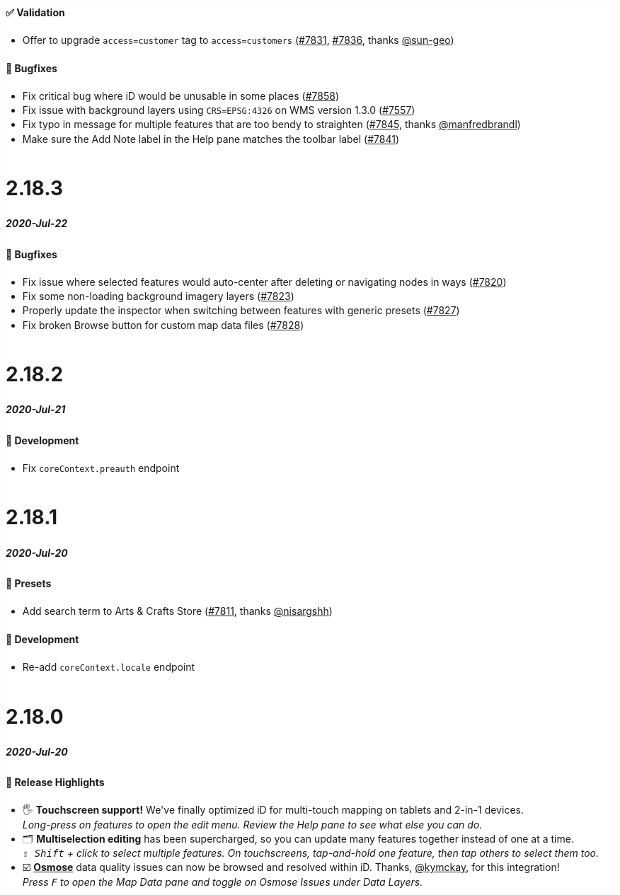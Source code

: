 #### :white_check_mark: Validation
* Offer to upgrade `access=customer` tag to `access=customers` ([#7831], [#7836], thanks [@sun-geo])

[#7831]: https://github.com/openstreetmap/iD/issues/7831
[#7836]: https://github.com/openstreetmap/iD/issues/7836

[@sun-geo]: https://github.com/sun-geo

#### :bug: Bugfixes
* Fix critical bug where iD would be unusable in some places ([#7858])
* Fix issue with background layers using `CRS=EPSG:4326` on WMS version 1.3.0 ([#7557])
* Fix typo in message for multiple features that are too bendy to straighten ([#7845], thanks [@manfredbrandl])
* Make sure the Add Note label in the Help pane matches the toolbar label ([#7841])

[#7858]: https://github.com/openstreetmap/iD/issues/7858
[#7557]: https://github.com/openstreetmap/iD/issues/7557
[#7845]: https://github.com/openstreetmap/iD/issues/7845
[#7841]: https://github.com/openstreetmap/iD/issues/7841

[@manfredbrandl]: https://github.com/manfredbrandl

# 2.18.3
##### 2020-Jul-22

#### :bug: Bugfixes
* Fix issue where selected features would auto-center after deleting or navigating nodes in ways ([#7820])
* Fix some non-loading background imagery layers ([#7823])
* Properly update the inspector when switching between features with generic presets ([#7827])
* Fix broken Browse button for custom map data files ([#7828])

[#7820]: https://github.com/openstreetmap/iD/issues/7820
[#7823]: https://github.com/openstreetmap/iD/issues/7823
[#7827]: https://github.com/openstreetmap/iD/issues/7827
[#7828]: https://github.com/openstreetmap/iD/issues/7828

# 2.18.2
##### 2020-Jul-21

#### :hammer: Development
* Fix `coreContext.preauth` endpoint

# 2.18.1
##### 2020-Jul-20

#### :rocket: Presets
* Add search term to Arts & Crafts Store ([#7811], thanks [@nisargshh])

[#7811]: https://github.com/openstreetmap/iD/issues/7811
[@nisargshh]: https://github.com/nisargshh

#### :hammer: Development
* Re-add `coreContext.locale` endpoint

# 2.18.0
##### 2020-Jul-20

#### :mega: Release Highlights
* :raised_hand_with_fingers_splayed: **Touchscreen support!** We've finally optimized iD for multi-touch mapping on tablets and 2-in-1 devices.<br/>
_Long-press on features to open the edit menu. Review the Help pane to see what else you can do._
* :card_index_dividers: **Multiselection editing** has been supercharged, so you can update many features together instead of one at a time.<br/>
_<kbd>⇧ Shift</kbd> + click to select multiple features. On touchscreens, tap-and-hold one feature, then tap others to select them too._
* :ballot_box_with_check: **[Osmose](http://osmose.openstreetmap.fr)** data quality issues can now be browsed and resolved within iD. Thanks, [@kymckay], for this integration!<br/>
_Press <kbd>F</kbd> to open the Map Data pane and toggle on Osmose Issues under Data Layers._


[#8057]: https://github.com/openstreetmap/iD/issues/8057
[#8771]: https://github.com/openstreetmap/iD/issues/8771
[#8781]: https://github.com/openstreetmap/iD/issues/8781
[#8792]: https://github.com/openstreetmap/iD/pull/8792
[#8796]: https://github.com/openstreetmap/iD/issues/8796
[#8799]: https://github.com/openstreetmap/iD/issues/8799
[#8800]: https://github.com/openstreetmap/iD/pull/8800
[#8805]: https://github.com/openstreetmap/iD/issues/8805
[#8807]: https://github.com/openstreetmap/iD/issues/8807
[#8813]: https://github.com/openstreetmap/iD/issues/8813
[#8817]: https://github.com/openstreetmap/iD/pull/8817
[#8828]: https://github.com/openstreetmap/iD/pull/8828
[#8647]: https://github.com/openstreetmap/iD/issues/8647
[#8727]: https://github.com/openstreetmap/iD/issues/8727
[#8708]: https://github.com/openstreetmap/iD/issues/8708
[#pr8685]: https://github.com/openstreetmap/iD/pull/8685
[#pr8650]: https://github.com/openstreetmap/iD/pull/8650
[#pr8663]: https://github.com/openstreetmap/iD/pull/8663
[#pr8671]: https://github.com/openstreetmap/iD/pull/8671
[#pr8773]: https://github.com/openstreetmap/iD/pull/8773
[#pr8675]: https://github.com/openstreetmap/iD/pull/8675
[#pr8701]: https://github.com/openstreetmap/iD/pull/8701
[#pr8628]: https://github.com/openstreetmap/iD/pull/8628
[#pr8741]: https://github.com/openstreetmap/iD/pull/8741
[#pr8768]: https://github.com/openstreetmap/iD/pull/8768
[#pr8761]: https://github.com/openstreetmap/iD/pull/8761
[#8612]: https://github.com/openstreetmap/iD/issues/8612
[#8288]: https://github.com/openstreetmap/iD/issues/8288
[#pr8746]: https://github.com/openstreetmap/iD/pull/8746
[#pr8642]: https://github.com/openstreetmap/iD/pull/8642
[#pr8762]: https://github.com/openstreetmap/iD/pull/8762
[#8604]: https://github.com/openstreetmap/iD/issues/8604
[#pr8623]: https://github.com/openstreetmap/iD/pull/8623
[#8615]: https://github.com/openstreetmap/iD/issues/8615
[#8617]: https://github.com/openstreetmap/iD/issues/8617
[#pr8627]: https://github.com/openstreetmap/iD/pull/8627
[#8613]: https://github.com/openstreetmap/iD/issues/8613
[#8632]: https://github.com/openstreetmap/iD/issues/8632
[#8603]: https://github.com/openstreetmap/iD/issues/8603
[#pr8625]: https://github.com/openstreetmap/iD/pull/8625
[#pr8626]: https://github.com/openstreetmap/iD/pull/8626
[#pr8638]: https://github.com/openstreetmap/iD/pull/8638
[#pr8636]: https://github.com/openstreetmap/iD/pull/8636
[#pr8229]: https://github.com/openstreetmap/iD/pull/8229
[#pr8372]: https://github.com/openstreetmap/iD/pull/8372
[#pr8305]: https://github.com/openstreetmap/iD/pull/8305
[#pr8238]: https://github.com/openstreetmap/iD/pull/8238
[#8233]: https://github.com/openstreetmap/iD/issues/8233
[#8242]: https://github.com/openstreetmap/iD/issues/8242
[#8164]: https://github.com/openstreetmap/iD/issues/8164
[#6085]: https://github.com/openstreetmap/iD/issues/6085
[#8276]: https://github.com/openstreetmap/iD/pull/8276
[@1ec5]: https://github.com/1ec5
[#pr8264]: https://github.com/openstreetmap/iD/pull/8264
[#pr8577]: https://github.com/openstreetmap/iD/pull/8577
[#8225]: https://github.com/openstreetmap/iD/issues/8225
[#8187]: https://github.com/openstreetmap/iD/issues/8187
[#8231]: https://github.com/openstreetmap/iD/issues/8231
[#8273]: https://github.com/openstreetmap/iD/issues/8273
[#pr8305]: https://github.com/openstreetmap/iD/pull/8305
[@rbuffat]: https://github.com/rbuffat
[@jleedev]: https://github.com/jleedev
[#8246]: https://github.com/openstreetmap/iD/issues/8246
[#6731]: https://github.com/openstreetmap/iD/issues/6731
[#pr8310]: https://github.com/openstreetmap/iD/pull/8310
[#pr8322]: https://github.com/openstreetmap/iD/pull/8322
[#pr8473]: https://github.com/openstreetmap/iD/pull/8473
[#pr8341]: https://github.com/openstreetmap/iD/pull/8341
[#pr8442]: https://github.com/openstreetmap/iD/pull/8442
[#pr8305]: https://github.com/openstreetmap/iD/pull/8305
[#7227]: https://github.com/openstreetmap/iD/issues/7227
[#8188]: https://github.com/openstreetmap/iD/issues/8188
[#pr8258]: https://github.com/openstreetmap/iD/pull/8258
[#8122]: https://github.com/openstreetmap/iD/issues/8122
[#8155]: https://github.com/openstreetmap/iD/issues/8155
[#7606]: https://github.com/openstreetmap/iD/issues/7606
[#8165]: https://github.com/openstreetmap/iD/issues/8165
[#8165]: https://github.com/openstreetmap/iD/issues/8165
[#8078]: https://github.com/openstreetmap/iD/issues/8078
[#8112]: https://github.com/openstreetmap/iD/issues/8112
[@karmanya007]: https://github.com/karmanya007
[#8137]: https://github.com/openstreetmap/iD/issues/8137
[#8151]: https://github.com/openstreetmap/iD/issues/8151
[#8141]: https://github.com/openstreetmap/iD/issues/8141
[@willemarcel]: https://github.com/willemarcel
[#8150]: https://github.com/openstreetmap/iD/issues/8150
[#8097]: https://github.com/openstreetmap/iD/issues/8097
[#8133]: https://github.com/openstreetmap/iD/issues/8133
[#8132]: https://github.com/openstreetmap/iD/issues/8132
[#8134]: https://github.com/openstreetmap/iD/issues/8134
[#8128]: https://github.com/openstreetmap/iD/issues/8128
[@ricloy]: https://github.com/ricloy
[#8126]: https://github.com/openstreetmap/iD/issues/8126
[#7976]: https://github.com/openstreetmap/iD/issues/7976
[#7770]: https://github.com/openstreetmap/iD/issues/7770
[#8004]: https://github.com/openstreetmap/iD/issues/8004
[#7753]: https://github.com/openstreetmap/iD/issues/7753
[#7965]: https://github.com/openstreetmap/iD/issues/7965
[#7979]: https://github.com/openstreetmap/iD/issues/7979
[#7976]: https://github.com/openstreetmap/iD/issues/7976
[#7952]: https://github.com/openstreetmap/iD/issues/7952
[#7961]: https://github.com/openstreetmap/iD/issues/7961
[#8055]: https://github.com/openstreetmap/iD/issues/8055
[#8021]: https://github.com/openstreetmap/iD/issues/8021
[@teymour-aldridge]: https://github.com/teymour-aldridge
[#8083]: https://github.com/openstreetmap/iD/issues/8083
[#3372]: https://github.com/openstreetmap/iD/issues/3372
[#8012]: https://github.com/openstreetmap/iD/issues/8012
[#7824]: https://github.com/openstreetmap/iD/issues/7824
[#7990]: https://github.com/openstreetmap/iD/issues/7990
[#7795]: https://github.com/openstreetmap/iD/issues/7795
[#8069]: https://github.com/openstreetmap/iD/issues/8069
[#6047]: https://github.com/openstreetmap/iD/issues/6047
[#5174]: https://github.com/openstreetmap/iD/issues/5174
[#8034]: https://github.com/openstreetmap/iD/issues/8034
[#7682]: https://github.com/openstreetmap/iD/issues/7682
[#6756]: https://github.com/openstreetmap/iD/issues/6756
[@nickplesha]: https://github.com/nickplesha
[#8063]: https://github.com/openstreetmap/iD/issues/8063
[#7920]: https://github.com/openstreetmap/iD/issues/7920
[#4518]: https://github.com/openstreetmap/iD/issues/4518
[#7342]: https://github.com/openstreetmap/iD/issues/7342
[#5307]: https://github.com/openstreetmap/iD/issues/5307
[#7847]: https://github.com/openstreetmap/iD/issues/7847
[#8076]: https://github.com/openstreetmap/iD/issues/8076
[#6398]: https://github.com/openstreetmap/iD/issues/6398
[#7885]: https://github.com/openstreetmap/iD/issues/7885
[#7048]: https://github.com/openstreetmap/iD/issues/7048
[#7177]: https://github.com/openstreetmap/iD/issues/7177
[#7885]: https://github.com/openstreetmap/iD/issues/7885
[#7982]: https://github.com/openstreetmap/iD/issues/7982
[#8061]: https://github.com/openstreetmap/iD/issues/8061
[#7974]: https://github.com/openstreetmap/iD/issues/7974
[@mikenath223]: https://github.com/mikenath223
[#7843]: https://github.com/openstreetmap/iD/issues/7843
[#8002]: https://github.com/openstreetmap/iD/issues/8002
[#7886]: https://github.com/openstreetmap/iD/issues/7886
[#8018]: https://github.com/openstreetmap/iD/issues/8018
[#7988]: https://github.com/openstreetmap/iD/issues/7988
[#8045]: https://github.com/openstreetmap/iD/issues/8045
[#8089]: https://github.com/openstreetmap/iD/issues/8089
[#8072]: https://github.com/openstreetmap/iD/issues/8072
[#8044]: https://github.com/openstreetmap/iD/issues/8044
[@kymckay]: https://github.com/kymckay
[#7995]: https://github.com/openstreetmap/iD/issues/7995
[#7999]: https://github.com/openstreetmap/iD/issues/7999
[#7962]: https://github.com/openstreetmap/iD/issues/7962
[#8003]: https://github.com/openstreetmap/iD/issues/8003
[#7536]: https://github.com/openstreetmap/iD/issues/7536
[#1881]: https://github.com/openstreetmap/iD/issues/1881
[#7842]: https://github.com/openstreetmap/iD/issues/7842
[#7972]: https://github.com/openstreetmap/iD/issues/7972
[#7996]: https://github.com/openstreetmap/iD/issues/7996
[#597]: https://github.com/openstreetmap/iD/issues/597
[#7991]: https://github.com/openstreetmap/iD/issues/7991
[#8026]: https://github.com/openstreetmap/iD/issues/8026
[#7993]: https://github.com/openstreetmap/iD/issues/7993
[#7963]: https://github.com/openstreetmap/iD/issues/7963
[#7998]: https://github.com/openstreetmap/iD/issues/7998
[@bjornstar]: https://github.com/bjornstar
[#7980]: https://github.com/openstreetmap/iD/issues/7980
[#7994]: https://github.com/openstreetmap/iD/issues/7994
[#7803]: https://github.com/openstreetmap/iD/issues/7803
[#7992]: https://github.com/openstreetmap/iD/issues/7992
[#7829]: https://github.com/openstreetmap/iD/issues/7829
[#7840]: https://github.com/openstreetmap/iD/issues/7840
[@mikenath223]: https://github.com/mikenath223
[@animesh-007]: https://github.com/animesh-007
[@irevenko]: https://github.com/irevenko
[@TheAdventurer64]: https://github.com/TheAdventurer64
[@evansiroky]: https://github.com/evansiroky
[#7846]: https://github.com/openstreetmap/iD/issues/7846
[#7960]: https://github.com/openstreetmap/iD/issues/7960
[#8000]: https://github.com/openstreetmap/iD/issues/8000
[#8031]: https://github.com/openstreetmap/iD/issues/8031
[#7914]: https://github.com/openstreetmap/iD/issues/7914
[#8040]: https://github.com/openstreetmap/iD/issues/8040
[#7947]: https://github.com/openstreetmap/iD/issues/7947
[#8039]: https://github.com/openstreetmap/iD/issues/8039
[#7958]: https://github.com/openstreetmap/iD/issues/7958
[#8038]: https://github.com/openstreetmap/iD/issues/8038
[#8013]: https://github.com/openstreetmap/iD/issues/8013
[#7985]: https://github.com/openstreetmap/iD/issues/7985
[#7709]: https://github.com/openstreetmap/iD/issues/7709
[#7970]: https://github.com/openstreetmap/iD/issues/7970
[#8051]: https://github.com/openstreetmap/iD/issues/8051
[#8019]: https://github.com/openstreetmap/iD/issues/8019
[#8023]: https://github.com/openstreetmap/iD/issues/8023
[#8008]: https://github.com/openstreetmap/iD/issues/8008
[#7986]: https://github.com/openstreetmap/iD/issues/7986
[#7987]: https://github.com/openstreetmap/iD/issues/7987
[#8093]: https://github.com/openstreetmap/iD/issues/8093
[#7977]: https://github.com/openstreetmap/iD/issues/7977
[#7968]: https://github.com/openstreetmap/iD/issues/7968
[#6142]: https://github.com/openstreetmap/iD/issues/6142
[#8007]: https://github.com/openstreetmap/iD/issues/8007
[#8009]: https://github.com/openstreetmap/iD/issues/8009
[#7877]: https://github.com/openstreetmap/iD/issues/7877
[#7867]: https://github.com/openstreetmap/iD/issues/7867
[@peternewman]: https://github.com/peternewman
[#8056]: https://github.com/openstreetmap/iD/issues/8056
[#8065]: https://github.com/openstreetmap/iD/issues/8065
[#8054]: https://github.com/openstreetmap/iD/issues/8054
[#7752]: https://github.com/openstreetmap/iD/issues/7752
[#7963]: https://github.com/openstreetmap/iD/issues/7963
[#7998]: https://github.com/openstreetmap/iD/issues/7998
[#7536]: https://github.com/openstreetmap/iD/issues/7536
[#7959]: https://github.com/openstreetmap/iD/issues/7959
[#8030]: https://github.com/openstreetmap/iD/issues/8030
[#7867]: https://github.com/openstreetmap/iD/issues/7867
[#8096]: https://github.com/openstreetmap/iD/issues/8096
[#7883]: https://github.com/openstreetmap/iD/issues/7883
[#7893]: https://github.com/openstreetmap/iD/issues/7893
[#7944]: https://github.com/openstreetmap/iD/issues/7944
[#7862]: https://github.com/openstreetmap/iD/issues/7862
[#7871]: https://github.com/openstreetmap/iD/issues/7871
[#7905]: https://github.com/openstreetmap/iD/issues/7905
[@JeeZeh]: https://github.com/JeeZeh
[#7935]: https://github.com/openstreetmap/iD/issues/7935
[#7902]: https://github.com/openstreetmap/iD/issues/7902
[#7826]: https://github.com/openstreetmap/iD/issues/7826
[#7772]: https://github.com/openstreetmap/iD/issues/7772
[#7908]: https://github.com/openstreetmap/iD/issues/7908
[#7386]: https://github.com/openstreetmap/iD/issues/7386
[#7890]: https://github.com/openstreetmap/iD/issues/7890
[#7869]: https://github.com/openstreetmap/iD/issues/7869
[#7859]: https://github.com/openstreetmap/iD/issues/7859
[@mikini]: https://github.com/mikini
[#7832]: https://github.com/openstreetmap/iD/issues/7832
[#7783]: https://github.com/openstreetmap/iD/issues/7783
[#7851]: https://github.com/openstreetmap/iD/issues/7851
[#7878]: https://github.com/openstreetmap/iD/issues/7878
[#7912]: https://github.com/openstreetmap/iD/issues/7912
[#7852]: https://github.com/openstreetmap/iD/issues/7852
[#7902]: https://github.com/openstreetmap/iD/issues/7902
[#7408]: https://github.com/openstreetmap/iD/issues/7408
[#7904]: https://github.com/openstreetmap/iD/issues/7904
[#7916]: https://github.com/openstreetmap/iD/issues/7916
[#7934]: https://github.com/openstreetmap/iD/issues/7934
[#7818]: https://github.com/openstreetmap/iD/issues/7818
[#7764]: https://github.com/openstreetmap/iD/issues/7764
[#7857]: https://github.com/openstreetmap/iD/issues/7857
[#7874]: https://github.com/openstreetmap/iD/issues/7874
[#7730]: https://github.com/openstreetmap/iD/issues/7730
[#7945]: https://github.com/openstreetmap/iD/issues/7945
[#7915]: https://github.com/openstreetmap/iD/issues/7915
[#7856]: https://github.com/openstreetmap/iD/issues/7856
[#7896]: https://github.com/openstreetmap/iD/issues/7896
[#7925]: https://github.com/openstreetmap/iD/issues/7925
[#7900]: https://github.com/openstreetmap/iD/issues/7900
[#7909]: https://github.com/openstreetmap/iD/issues/7909
[#7865]: https://github.com/openstreetmap/iD/issues/7865
[#7875]: https://github.com/openstreetmap/iD/issues/7875
[#7918]: https://github.com/openstreetmap/iD/issues/7918
[@fakeharahman]: https://github.com/fakeharahman
[@Nimisha94]: https://github.com/Nimisha94
[@rory]: https://github.com/rory
[@ogbeche77]: https://github.com/ogbeche77
[@nlehuby]: https://github.com/nlehuby
[@brokemyspoke]: https://github.com/brokemyspoke
[@thibaultmol]: https://github.com/thibaultmol
[#7932]: https://github.com/openstreetmap/iD/issues/7932
[#7894]: https://github.com/openstreetmap/iD/issues/7894
[#7892]: https://github.com/openstreetmap/iD/issues/7892
[#7926]: https://github.com/openstreetmap/iD/issues/7926
[#7897]: https://github.com/openstreetmap/iD/issues/7897
[@til-schneider]: https://github.com/til-schneider
[@peternewman]: https://github.com/peternewman
[@kymckay]: https://github.com/kymckay
[@kymckay]: https://github.com/kymckay
[@1ec5]: https://github.com/1ec5
[#7577]: https://github.com/openstreetmap/iD/issues/7577
[#7590]: https://github.com/openstreetmap/iD/issues/7590
[#2677]: https://github.com/openstreetmap/iD/issues/2677
[#7415]: https://github.com/openstreetmap/iD/issues/7415
[#1981]: https://github.com/openstreetmap/iD/issues/1981
[#7396]: https://github.com/openstreetmap/iD/issues/7396
[#6598]: https://github.com/openstreetmap/iD/issues/6598
[#3843]: https://github.com/openstreetmap/iD/issues/3843
[#7186]: https://github.com/openstreetmap/iD/issues/7186
[#7186]: https://github.com/openstreetmap/iD/issues/7186
[#2508]: https://github.com/openstreetmap/iD/issues/2508
[#1761]: https://github.com/openstreetmap/iD/issues/1761
[#7262]: https://github.com/openstreetmap/iD/issues/7262
[#7306]: https://github.com/openstreetmap/iD/issues/7306
[#7324]: https://github.com/openstreetmap/iD/issues/7324
[#5682]: https://github.com/openstreetmap/iD/issues/5682
[#7095]: https://github.com/openstreetmap/iD/issues/7095
[#4977]: https://github.com/openstreetmap/iD/issues/4977
[#7510]: https://github.com/openstreetmap/iD/issues/7510
[#6035]: https://github.com/openstreetmap/iD/issues/6035
[#7699]: https://github.com/openstreetmap/iD/issues/7699
[#7643]: https://github.com/openstreetmap/iD/issues/7643
[#5552]: https://github.com/openstreetmap/iD/issues/5552
[#7659]: https://github.com/openstreetmap/iD/issues/7659
[#6049]: https://github.com/openstreetmap/iD/issues/6049
[#7576]: https://github.com/openstreetmap/iD/issues/7576
[#7652]: https://github.com/openstreetmap/iD/issues/7652
[#7326]: https://github.com/openstreetmap/iD/issues/7326
[#6674]: https://github.com/openstreetmap/iD/issues/6674
[#7598]: https://github.com/openstreetmap/iD/issues/7598
[#7600]: https://github.com/openstreetmap/iD/issues/7600
[#7658]: https://github.com/openstreetmap/iD/issues/7658
[@blackboxlogic]: https://github.com/blackboxlogic
[@jgscherber]: https://github.com/jgscherber
[@zengchu2]: https://github.com/zengchu2
[#7627]: https://github.com/openstreetmap/iD/issues/7627
[#7282]: https://github.com/openstreetmap/iD/issues/7282
[#7775]: https://github.com/openstreetmap/iD/issues/7775
[#2949]: https://github.com/openstreetmap/iD/issues/2949
[#7628]: https://github.com/openstreetmap/iD/issues/7628
[#7297]: https://github.com/openstreetmap/iD/issues/7297
[#7363]: https://github.com/openstreetmap/iD/issues/7363
[#7729]: https://github.com/openstreetmap/iD/issues/7729
[#7273]: https://github.com/openstreetmap/iD/issues/7273
[#6811]: https://github.com/openstreetmap/iD/issues/6811
[#7722]: https://github.com/openstreetmap/iD/issues/7722
[#6601]: https://github.com/openstreetmap/iD/issues/6601
[#7391]: https://github.com/openstreetmap/iD/issues/7391
[#7486]: https://github.com/openstreetmap/iD/issues/7486
[#7690]: https://github.com/openstreetmap/iD/issues/7690
[#7680]: https://github.com/openstreetmap/iD/issues/7680
[#6444]: https://github.com/openstreetmap/iD/issues/6444
[@mikelmaron]: https://github.com/mikelmaron
[@nickplesha]: https://github.com/nickplesha
[@jgscherber]: https://github.com/jgscherber
[@JamesKingdom]: https://github.com/JamesKingdom
[#7025]: https://github.com/openstreetmap/iD/issues/7025
[#7762]: https://github.com/openstreetmap/iD/issues/7762
[#7640]: https://github.com/openstreetmap/iD/issues/7640
[#7642]: https://github.com/openstreetmap/iD/issues/7642
[#7478]: https://github.com/openstreetmap/iD/issues/7478
[#7548]: https://github.com/openstreetmap/iD/issues/7548
[#7330]: https://github.com/openstreetmap/iD/issues/7330
[#7712]: https://github.com/openstreetmap/iD/issues/7712
[@CarycaKatarzyna]: https://github.com/CarycaKatarzyna
[@willemarcel]: https://github.com/willemarcel
[#6209]: https://github.com/openstreetmap/iD/issues/6209
[#7444]: https://github.com/openstreetmap/iD/issues/7444
[#7555]: https://github.com/openstreetmap/iD/issues/7555
[#6397]: https://github.com/openstreetmap/iD/issues/6397
[#7395]: https://github.com/openstreetmap/iD/issues/7395
[#7390]: https://github.com/openstreetmap/iD/issues/7390
[#7329]: https://github.com/openstreetmap/iD/issues/7329
[#6801]: https://github.com/openstreetmap/iD/issues/6801
[@kymckay]: https://github.com/kymckay
[@guylamar2006]: https://github.com/guylamar2006
[@peternewman]: https://github.com/peternewman
[#7201]: https://github.com/openstreetmap/iD/issues/7201
[#7309]: https://github.com/openstreetmap/iD/issues/7309
[#7514]: https://github.com/openstreetmap/iD/issues/7514
[#7749]: https://github.com/openstreetmap/iD/issues/7749
[#7603]: https://github.com/openstreetmap/iD/issues/7603
[#7675]: https://github.com/openstreetmap/iD/issues/7675
[#6030]: https://github.com/openstreetmap/iD/issues/6030
[#6817]: https://github.com/openstreetmap/iD/issues/6817
[#7423]: https://github.com/openstreetmap/iD/issues/7423
[#7379]: https://github.com/openstreetmap/iD/issues/7379
[#7545]: https://github.com/openstreetmap/iD/issues/7545
[#7578]: https://github.com/openstreetmap/iD/issues/7578
[#7726]: https://github.com/openstreetmap/iD/issues/7726
[#6745]: https://github.com/openstreetmap/iD/issues/6745
[#7432]: https://github.com/openstreetmap/iD/issues/7432
[#7419]: https://github.com/openstreetmap/iD/issues/7419
[#2128]: https://github.com/openstreetmap/iD/issues/2128
[#7380]: https://github.com/openstreetmap/iD/issues/7380
[#6547]: https://github.com/openstreetmap/iD/issues/6547
[#7349]: https://github.com/openstreetmap/iD/issues/7349
[#7446]: https://github.com/openstreetmap/iD/issues/7446
[#7143]: https://github.com/openstreetmap/iD/issues/7143
[#7570]: https://github.com/openstreetmap/iD/issues/7570
[#7553]: https://github.com/openstreetmap/iD/issues/7553
[#7569]: https://github.com/openstreetmap/iD/issues/7569
[#7613]: https://github.com/openstreetmap/iD/issues/7613
[#7156]: https://github.com/openstreetmap/iD/issues/7156
[#7572]: https://github.com/openstreetmap/iD/issues/7572
[#7560]: https://github.com/openstreetmap/iD/issues/7560
[#7691]: https://github.com/openstreetmap/iD/issues/7691
[#7728]: https://github.com/openstreetmap/iD/issues/7728
[@mmd-osm]: https://github.com/mmd-osm
[#7188]: https://github.com/openstreetmap/iD/issues/7188
[#7656]: https://github.com/openstreetmap/iD/issues/7656
[#7692]: https://github.com/openstreetmap/iD/issues/7692
[#7745]: https://github.com/openstreetmap/iD/issues/7745
[#7776]: https://github.com/openstreetmap/iD/issues/7776
[#7779]: https://github.com/openstreetmap/iD/issues/7779
[#7539]: https://github.com/openstreetmap/iD/issues/7539
[#7534]: https://github.com/openstreetmap/iD/issues/7534
[#7562]: https://github.com/openstreetmap/iD/issues/7562
[#7575]: https://github.com/openstreetmap/iD/issues/7575
[#7632]: https://github.com/openstreetmap/iD/issues/7632
[#7588]: https://github.com/openstreetmap/iD/issues/7588
[#7574]: https://github.com/openstreetmap/iD/issues/7574
[#7637]: https://github.com/openstreetmap/iD/issues/7637
[#7641]: https://github.com/openstreetmap/iD/issues/7641
[#7483]: https://github.com/openstreetmap/iD/issues/7483
[#7725]: https://github.com/openstreetmap/iD/issues/7725
[#6970]: https://github.com/openstreetmap/iD/issues/6970
[@animesh-007]: https://github.com/animesh-007
[@Eric-Sparks]: https://github.com/Eric-Sparks
[@henry4442]: https://github.com/henry4442
[#7549]: https://github.com/openstreetmap/iD/issues/7549
[#7568]: https://github.com/openstreetmap/iD/issues/7568
[#7621]: https://github.com/openstreetmap/iD/issues/7621
[#7703]: https://github.com/openstreetmap/iD/issues/7703
[#7678]: https://github.com/openstreetmap/iD/issues/7678
[#7714]: https://github.com/openstreetmap/iD/issues/7714
[#7730]: https://github.com/openstreetmap/iD/issues/7730
[#7515]: https://github.com/openstreetmap/iD/issues/7515
[#7537]: https://github.com/openstreetmap/iD/issues/7537
[#7538]: https://github.com/openstreetmap/iD/issues/7538
[#7681]: https://github.com/openstreetmap/iD/issues/7681
[@yyazdi13]: https://github.com/yyazdi13
[@hikemaniac]: https://github.com/hikemaniac
[@animesh-007]: https://github.com/animesh-007
[@rory]: https://github.com/rory
[#7738]: https://github.com/openstreetmap/iD/issues/7738
[#7777]: https://github.com/openstreetmap/iD/issues/7777
[#7507]: https://github.com/openstreetmap/iD/issues/7507
[#7580]: https://github.com/openstreetmap/iD/issues/7580
[#7584]: https://github.com/openstreetmap/iD/issues/7584
[#7579]: https://github.com/openstreetmap/iD/issues/7579
[#7585]: https://github.com/openstreetmap/iD/issues/7585
[#7630]: https://github.com/openstreetmap/iD/issues/7630
[#7531]: https://github.com/openstreetmap/iD/issues/7531
[#7622]: https://github.com/openstreetmap/iD/issues/7622
[#7571]: https://github.com/openstreetmap/iD/issues/7571
[#7519]: https://github.com/openstreetmap/iD/issues/7519
[#7726]: https://github.com/openstreetmap/iD/issues/7726
[#7532]: https://github.com/openstreetmap/iD/issues/7532
[#7671]: https://github.com/openstreetmap/iD/issues/7671
[#7541]: https://github.com/openstreetmap/iD/issues/7541
[#7481]: https://github.com/openstreetmap/iD/issues/7481
[#7581]: https://github.com/openstreetmap/iD/issues/7581
[#7304]: https://github.com/openstreetmap/iD/issues/7304
[#4994]: https://github.com/openstreetmap/iD/issues/4994
[#7247]: https://github.com/openstreetmap/iD/issues/7247
[#7333]: https://github.com/openstreetmap/iD/issues/7333
[#7596]: https://github.com/openstreetmap/iD/issues/7596
[#7614]: https://github.com/openstreetmap/iD/issues/7614
[#7503]: https://github.com/openstreetmap/iD/issues/7503
[#5505]: https://github.com/openstreetmap/iD/issues/5505
[#7551]: https://github.com/openstreetmap/iD/issues/7551
[#7430]: https://github.com/openstreetmap/iD/issues/7430
[#7453]: https://github.com/openstreetmap/iD/issues/7453
[#7058]: https://github.com/openstreetmap/iD/issues/7058
[#7466]: https://github.com/openstreetmap/iD/issues/7466
[#7455]: https://github.com/openstreetmap/iD/issues/7455
[#7472]: https://github.com/openstreetmap/iD/issues/7472
[#7447]: https://github.com/openstreetmap/iD/issues/7447
[#7339]: https://github.com/openstreetmap/iD/issues/7339
[#7281]: https://github.com/openstreetmap/iD/issues/7281
[#7285]: https://github.com/openstreetmap/iD/issues/7285
[@nlehuby]: https://github.com/nlehuby
[#7358]: https://github.com/openstreetmap/iD/issues/7358
[#7265]: https://github.com/openstreetmap/iD/issues/7265
[#7509]: https://github.com/openstreetmap/iD/issues/7509
[#7518]: https://github.com/openstreetmap/iD/issues/7518
[#7529]: https://github.com/openstreetmap/iD/issues/7529
[#7521]: https://github.com/openstreetmap/iD/issues/7521
[#7516]: https://github.com/openstreetmap/iD/issues/7516
[#7268]: https://github.com/openstreetmap/iD/issues/7268
[#7347]: https://github.com/openstreetmap/iD/issues/7347
[#7354]: https://github.com/openstreetmap/iD/issues/7354
[#7296]: https://github.com/openstreetmap/iD/issues/7296
[#7323]: https://github.com/openstreetmap/iD/issues/7323
[#7313]: https://github.com/openstreetmap/iD/issues/7313
[#7332]: https://github.com/openstreetmap/iD/issues/7332
[#7274]: https://github.com/openstreetmap/iD/issues/7274
[#7310]: https://github.com/openstreetmap/iD/issues/7310
[#7501]: https://github.com/openstreetmap/iD/issues/7501
[#7289]: https://github.com/openstreetmap/iD/issues/7289
[#7400]: https://github.com/openstreetmap/iD/issues/7400
[#7442]: https://github.com/openstreetmap/iD/issues/7442
[#7284]: https://github.com/openstreetmap/iD/issues/7284
[#7465]: https://github.com/openstreetmap/iD/issues/7465
[#7407]: https://github.com/openstreetmap/iD/issues/7407
[#7321]: https://github.com/openstreetmap/iD/issues/7321
[#6780]: https://github.com/openstreetmap/iD/issues/6780
[#7482]: https://github.com/openstreetmap/iD/issues/7482
[#7440]: https://github.com/openstreetmap/iD/issues/7440
[#7452]: https://github.com/openstreetmap/iD/issues/7452
[#7307]: https://github.com/openstreetmap/iD/issues/7307
[#7371]: https://github.com/openstreetmap/iD/issues/7371
[#7488]: https://github.com/openstreetmap/iD/issues/7488
[#7477]: https://github.com/openstreetmap/iD/issues/7477
[#7494]: https://github.com/openstreetmap/iD/issues/7494
[#7492]: https://github.com/openstreetmap/iD/issues/7492
[#7215]: https://github.com/openstreetmap/iD/issues/7215
[#7259]: https://github.com/openstreetmap/iD/issues/7259
[#7270]: https://github.com/openstreetmap/iD/issues/7270
[#7499]: https://github.com/openstreetmap/iD/issues/7499
[#7493]: https://github.com/openstreetmap/iD/issues/7493
[#7487]: https://github.com/openstreetmap/iD/issues/7487
[#7479]: https://github.com/openstreetmap/iD/issues/7479
[#7287]: https://github.com/openstreetmap/iD/issues/7287
[#7392]: https://github.com/openstreetmap/iD/issues/7392
[#7394]: https://github.com/openstreetmap/iD/issues/7394
[#7255]: https://github.com/openstreetmap/iD/issues/7255
[#7476]: https://github.com/openstreetmap/iD/issues/7476
[#7475]: https://github.com/openstreetmap/iD/issues/7475
[@morray]: https://github.com/morray
[@hikemaniac]: https://github.com/hikemaniac
[@animesh-007]: https://github.com/animesh-007
[@stragu]: https://github.com/stragu
[@ToastHawaii]: https://github.com/ToastHawaii
[@Lukas458]: https://github.com/Lukas458
[@ferdinand0101]: https://github.com/ferdinand0101
[#7449]: https://github.com/openstreetmap/iD/issues/7449
[#7437]: https://github.com/openstreetmap/iD/issues/7437
[#7457]: https://github.com/openstreetmap/iD/issues/7457
[#7458]: https://github.com/openstreetmap/iD/issues/7458
[#7504]: https://github.com/openstreetmap/iD/issues/7504
[@willemarcel]: https://github.com/willemarcel
[#7355]: https://github.com/openstreetmap/iD/issues/7355
[#5728]: https://github.com/openstreetmap/iD/issues/5728
[#7024]: https://github.com/openstreetmap/iD/issues/7024
[@TAQ2]: https://github.com/TAQ2
[#7203]: https://github.com/openstreetmap/iD/issues/7203
[#6685]: https://github.com/openstreetmap/iD/issues/6685
[#7153]: https://github.com/openstreetmap/iD/issues/7153
[#7202]: https://github.com/openstreetmap/iD/issues/7202
[#7212]: https://github.com/openstreetmap/iD/issues/7212
[#7236]: https://github.com/openstreetmap/iD/issues/7236
[#7231]: https://github.com/openstreetmap/iD/issues/7231
[#7166]: https://github.com/openstreetmap/iD/issues/7166
[#7159]: https://github.com/openstreetmap/iD/issues/7159
[#7160]: https://github.com/openstreetmap/iD/issues/7160
[#7104]: https://github.com/openstreetmap/iD/issues/7104
[#7182]: https://github.com/openstreetmap/iD/issues/7182
[#7171]: https://github.com/openstreetmap/iD/issues/7171
[#7181]: https://github.com/openstreetmap/iD/issues/7181
[@sguinetti]: https://github.com/sguinetti
[@tastrax]: https://github.com/tastrax
[@mapmeld]: https://github.com/mapmeld
[#7237]: https://github.com/openstreetmap/iD/issues/7237
[#7234]: https://github.com/openstreetmap/iD/issues/7234
[#7192]: https://github.com/openstreetmap/iD/issues/7192
[#7219]: https://github.com/openstreetmap/iD/issues/7219
[#7208]: https://github.com/openstreetmap/iD/issues/7208
[#7232]: https://github.com/openstreetmap/iD/issues/7232
[#7198]: https://github.com/openstreetmap/iD/issues/7198
[#7164]: https://github.com/openstreetmap/iD/issues/7164
[#7225]: https://github.com/openstreetmap/iD/issues/7225
[#7223]: https://github.com/openstreetmap/iD/issues/7223
[#7228]: https://github.com/openstreetmap/iD/issues/7228
[#7229]: https://github.com/openstreetmap/iD/issues/7229
[#7170]: https://github.com/openstreetmap/iD/issues/7170
[#7216]: https://github.com/openstreetmap/iD/issues/7216
[#7152]: https://github.com/openstreetmap/iD/issues/7152
[#7204]: https://github.com/openstreetmap/iD/issues/7204
[#7214]: https://github.com/openstreetmap/iD/issues/7214
[#7169]: https://github.com/openstreetmap/iD/issues/7169
[#7176]: https://github.com/openstreetmap/iD/issues/7176
[#7226]: https://github.com/openstreetmap/iD/issues/7226
[#7220]: https://github.com/openstreetmap/iD/issues/7220
[@hikemaniac]: https://github.com/hikemaniac
[@andrewharvey]: https://github.com/andrewharvey
[#7045]: https://github.com/openstreetmap/iD/issues/7045
[#2962]: https://github.com/openstreetmap/iD/issues/2962
[#5001]: https://github.com/openstreetmap/iD/issues/5001
[#7040]: https://github.com/openstreetmap/iD/issues/7040
[#6565]: https://github.com/openstreetmap/iD/issues/6565
[#6696]: https://github.com/openstreetmap/iD/issues/6696
[#5766]: https://github.com/openstreetmap/iD/issues/5766
[#6515]: https://github.com/openstreetmap/iD/issues/6515
[#7112]: https://github.com/openstreetmap/iD/issues/7112
[#6574]: https://github.com/openstreetmap/iD/issues/6574
[#6755]: https://github.com/openstreetmap/iD/issues/6755
[#6911]: https://github.com/openstreetmap/iD/issues/6911
[#6816]: https://github.com/openstreetmap/iD/issues/6816
[#6993]: https://github.com/openstreetmap/iD/issues/6993
[#7028]: https://github.com/openstreetmap/iD/issues/7028
[#5085]: https://github.com/openstreetmap/iD/issues/5085
[#7061]: https://github.com/openstreetmap/iD/issues/7061
[#7062]: https://github.com/openstreetmap/iD/issues/7062
[#7079]: https://github.com/openstreetmap/iD/issues/7079
[#6650]: https://github.com/openstreetmap/iD/issues/6650
[#7021]: https://github.com/openstreetmap/iD/issues/7021
[#7011]: https://github.com/openstreetmap/iD/issues/7011
[#7101]: https://github.com/openstreetmap/iD/issues/7101
[@CarycaKatarzyna]: https://github.com/CarycaKatarzyna
[#6617]: https://github.com/openstreetmap/iD/issues/6617
[#7055]: https://github.com/openstreetmap/iD/issues/7055
[#5924]: https://github.com/openstreetmap/iD/issues/5924
[#6911]: https://github.com/openstreetmap/iD/issues/6911
[#2223]: https://github.com/openstreetmap/iD/issues/2223
[#6513]: https://github.com/openstreetmap/iD/issues/6513
[#6479]: https://github.com/openstreetmap/iD/issues/6479
[#6998]: https://github.com/openstreetmap/iD/issues/6998
[#6577]: https://github.com/openstreetmap/iD/issues/6577
[#7033]: https://github.com/openstreetmap/iD/issues/7033
[#6982]: https://github.com/openstreetmap/iD/issues/6982
[#6515]: https://github.com/openstreetmap/iD/issues/6515
[#7013]: https://github.com/openstreetmap/iD/issues/7013
[#6933]: https://github.com/openstreetmap/iD/issues/6933
[#6994]: https://github.com/openstreetmap/iD/issues/6994
[#6962]: https://github.com/openstreetmap/iD/issues/6962
[#6252]: https://github.com/openstreetmap/iD/issues/6252
[#7053]: https://github.com/openstreetmap/iD/issues/7053
[@CarycaKatarzyna]: https://github.com/CarycaKatarzyna
[#6977]: https://github.com/openstreetmap/iD/issues/6977
[#6979]: https://github.com/openstreetmap/iD/issues/6979
[#6588]: https://github.com/openstreetmap/iD/issues/6588
[#7037]: https://github.com/openstreetmap/iD/issues/7037
[#7044]: https://github.com/openstreetmap/iD/issues/7044
[#7057]: https://github.com/openstreetmap/iD/issues/7057
[#2945]: https://github.com/openstreetmap/iD/issues/2945
[#7070]: https://github.com/openstreetmap/iD/issues/7070
[#6580]: https://github.com/openstreetmap/iD/issues/6580
[#7087]: https://github.com/openstreetmap/iD/issues/7087
[#6650]: https://github.com/openstreetmap/iD/issues/6650
[#7091]: https://github.com/openstreetmap/iD/issues/7091
[#6804]: https://github.com/openstreetmap/iD/issues/6804
[#6787]: https://github.com/openstreetmap/iD/issues/6787
[#7118]: https://github.com/openstreetmap/iD/issues/7118
[#7115]: https://github.com/openstreetmap/iD/issues/7115
[#7126]: https://github.com/openstreetmap/iD/issues/7126
[@hackily]: https://github.com/hackily
[@iriman]: https://github.com/iriman
[#6972]: https://github.com/openstreetmap/iD/issues/6972
[#7075]: https://github.com/openstreetmap/iD/issues/7075
[#7147]: https://github.com/openstreetmap/iD/issues/7147
[#7156]: https://github.com/openstreetmap/iD/issues/7156
[@koaber]: https://github.com/koaber
[@51114u9]: https://github.com/51114u9
[#6941]: https://github.com/openstreetmap/iD/issues/6941
[#3571]: https://github.com/openstreetmap/iD/issues/3571
[#6984]: https://github.com/openstreetmap/iD/issues/6984
[#6997]: https://github.com/openstreetmap/iD/issues/6997
[@mbrickn]: https://github.com/mbrickn